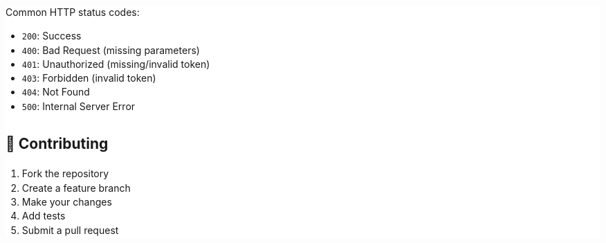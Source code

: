 Common HTTP status codes:
- `200`: Success
- `400`: Bad Request (missing parameters)
- `401`: Unauthorized (missing/invalid token)
- `403`: Forbidden (invalid token)
- `404`: Not Found
- `500`: Internal Server Error

## 🤝 Contributing

1. Fork the repository
2. Create a feature branch
3. Make your changes
4. Add tests
5. Submit a pull request

